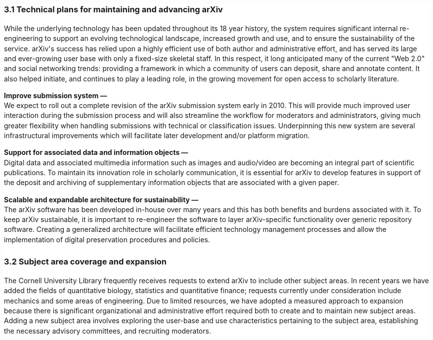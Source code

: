 ### <span id="sec3_1">3.1 Technical plans for maintaining and advancing arXiv</span>

While the underlying technology has been updated throughout its 18 year
history, the system requires significant internal re-engineering to
support an evolving technological landscape, increased growth and use,
and to ensure the sustainability of the service. arXiv's success has
relied upon a highly efficient use of both author and administrative
effort, and has served its large and ever-growing user base with only a
fixed-size skeletal staff. In this respect, it long anticipated many of
the current "Web 2.0" and social networking trends: providing a
framework in which a community of users can deposit, share and annotate
content. It also helped initiate, and continues to play a leading role,
in the growing movement for open access to scholarly literature.

**Improve submission system —**  
We expect to roll out a complete revision of the arXiv submission system
early in 2010. This will provide much improved user interaction during
the submission process and will also streamline the workflow for
moderators and administrators, giving much greater flexibility when
handling submissions with technical or classification issues.
Underpinning this new system are several infrastructural improvements
which will facilitate later development and/or platform migration.

**Support for associated data and information objects —**  
Digital data and associated multimedia information such as images and
audio/video are becoming an integral part of scientific publications. To
maintain its innovation role in scholarly communication, it is essential
for arXiv to develop features in support of the deposit and archiving of
supplementary information objects that are associated with a given
paper.

**Scalable and expandable architecture for sustainability —**  
The arXiv software has been developed in-house over many years and this
has both benefits and burdens associated with it. To keep arXiv
sustainable, it is important to re-engineer the software to layer
arXiv-specific functionality over generic repository software. Creating
a generalized architecture will facilitate efficient technology
management processes and allow the implementation of digital
preservation procedures and policies.

### 3.2 Subject area coverage and expansion

The Cornell University Library frequently receives requests to extend
arXiv to include other subject areas. In recent years we have added the
fields of quantitative biology, statistics and quantitative finance;
requests currently under consideration include mechanics and some areas
of engineering. Due to limited resources, we have adopted a measured
approach to expansion because there is significant organizational and
administrative effort required both to create and to maintain new
subject areas. Adding a new subject area involves exploring the
user-base and use characteristics pertaining to the subject area,
establishing the necessary advisory committees, and recruiting
moderators.
